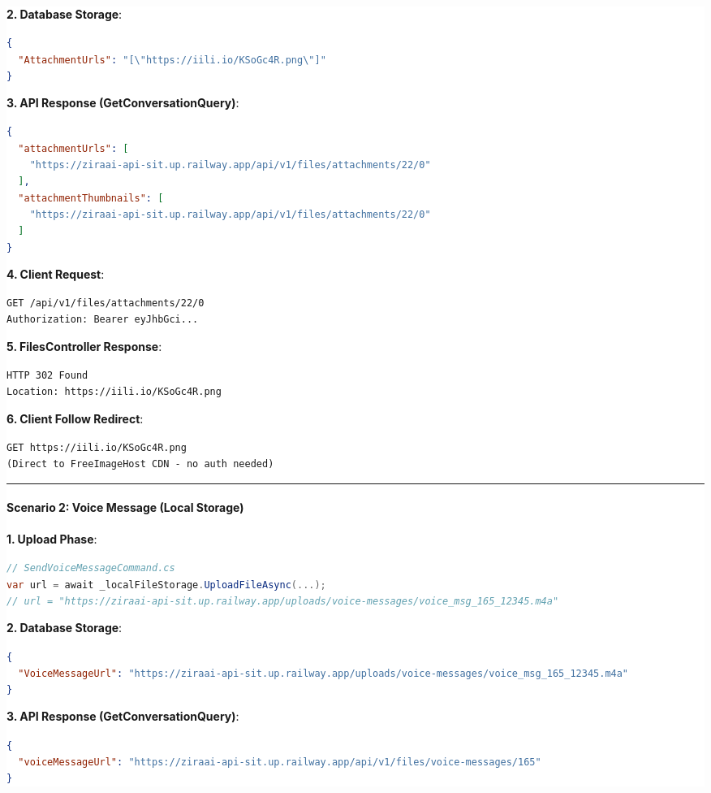 **2. Database Storage**:
```json
{
  "AttachmentUrls": "[\"https://iili.io/KSoGc4R.png\"]"
}
```

**3. API Response (GetConversationQuery)**:
```json
{
  "attachmentUrls": [
    "https://ziraai-api-sit.up.railway.app/api/v1/files/attachments/22/0"
  ],
  "attachmentThumbnails": [
    "https://ziraai-api-sit.up.railway.app/api/v1/files/attachments/22/0"
  ]
}
```

**4. Client Request**:
```
GET /api/v1/files/attachments/22/0
Authorization: Bearer eyJhbGci...
```

**5. FilesController Response**:
```
HTTP 302 Found
Location: https://iili.io/KSoGc4R.png
```

**6. Client Follow Redirect**:
```
GET https://iili.io/KSoGc4R.png
(Direct to FreeImageHost CDN - no auth needed)
```

---

#### Scenario 2: Voice Message (Local Storage)

**1. Upload Phase**:
```csharp
// SendVoiceMessageCommand.cs
var url = await _localFileStorage.UploadFileAsync(...);
// url = "https://ziraai-api-sit.up.railway.app/uploads/voice-messages/voice_msg_165_12345.m4a"
```

**2. Database Storage**:
```json
{
  "VoiceMessageUrl": "https://ziraai-api-sit.up.railway.app/uploads/voice-messages/voice_msg_165_12345.m4a"
}
```

**3. API Response (GetConversationQuery)**:
```json
{
  "voiceMessageUrl": "https://ziraai-api-sit.up.railway.app/api/v1/files/voice-messages/165"
}
```
